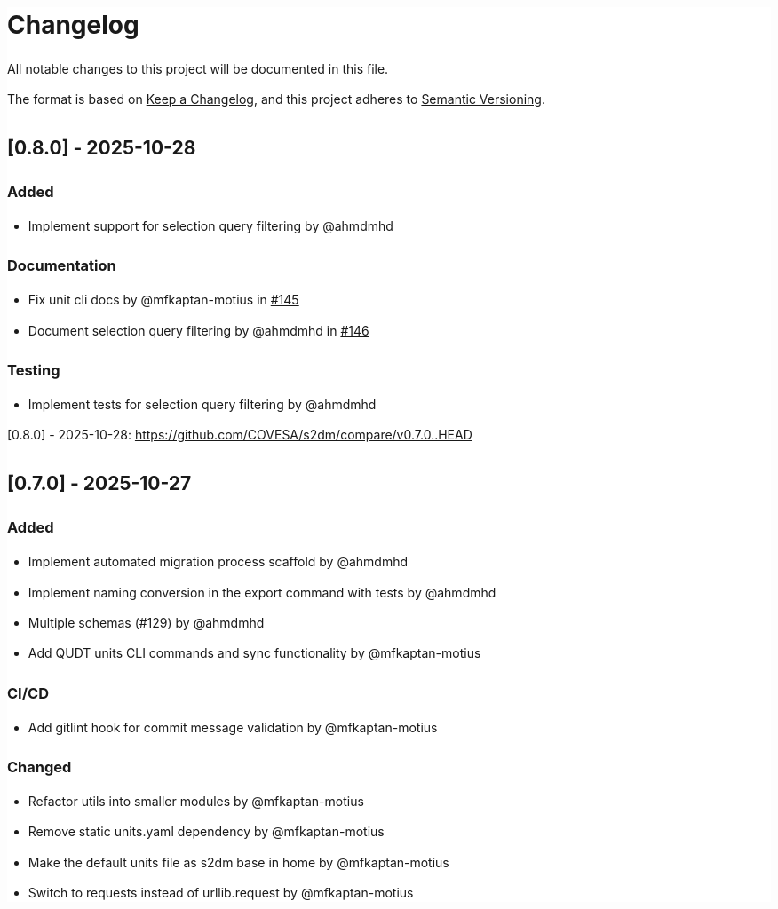 # Changelog

All notable changes to this project will be documented in this file.

The format is based on [Keep a Changelog](https://keepachangelog.com/en/1.0.0/),
and this project adheres to [Semantic Versioning](https://semver.org/spec/v2.0.0.html).

## [0.8.0] - 2025-10-28

### Added

- Implement support for selection query filtering by @ahmdmhd


### Documentation

- Fix unit cli docs by @mfkaptan-motius in [#145](https://github.com/COVESA/s2dm/pull/145)

- Document selection query filtering by @ahmdmhd in [#146](https://github.com/COVESA/s2dm/pull/146)


### Testing

- Implement tests for selection query filtering by @ahmdmhd


[0.8.0] - 2025-10-28: https://github.com/COVESA/s2dm/compare/v0.7.0..HEAD



## [0.7.0] - 2025-10-27

### Added

- Implement automated migration process scaffold by @ahmdmhd

- Implement naming conversion in the export command with tests by @ahmdmhd

- Multiple schemas (#129) by @ahmdmhd

- Add QUDT units CLI commands and sync functionality by @mfkaptan-motius


### CI/CD

- Add gitlint hook for commit message validation by @mfkaptan-motius


### Changed

- Refactor utils into smaller modules by @mfkaptan-motius

- Remove static units.yaml dependency by @mfkaptan-motius

- Make the default units file as s2dm base in home by @mfkaptan-motius

- Switch to requests instead of urllib.request by @mfkaptan-motius
